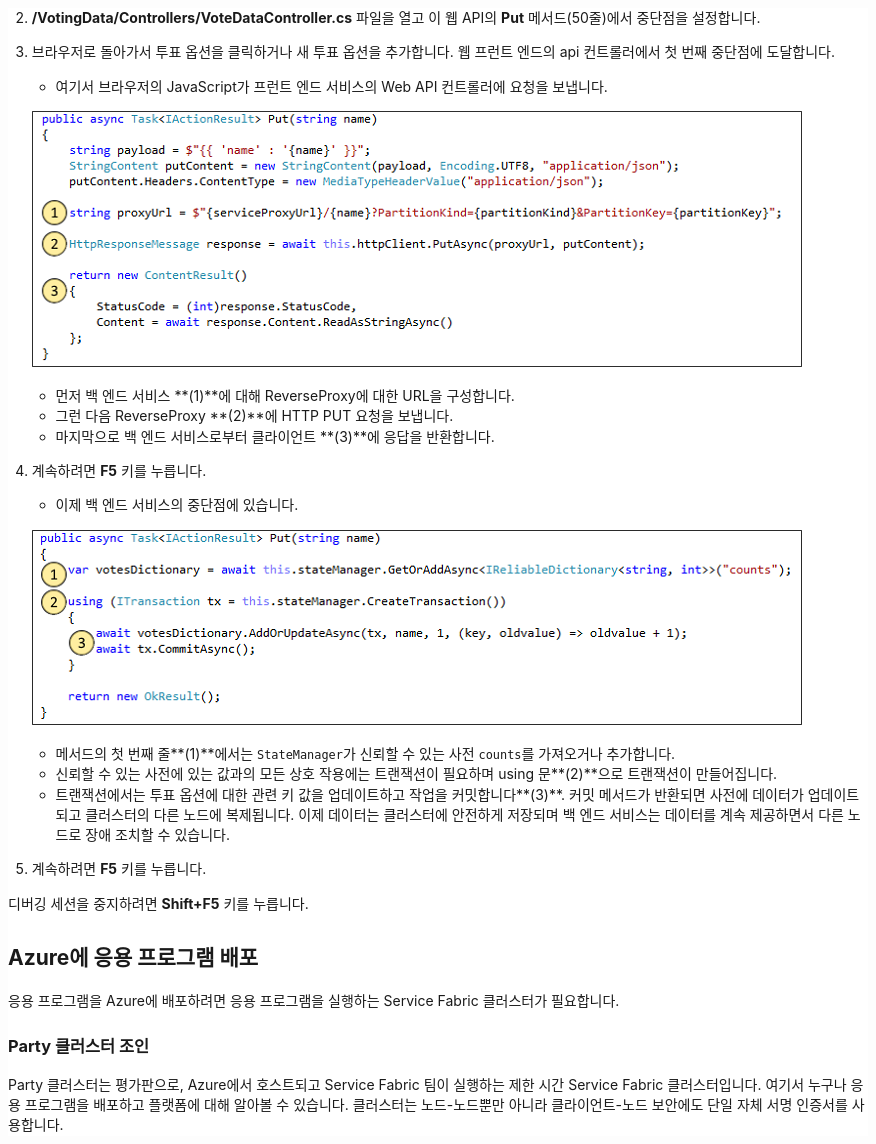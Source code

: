 2. **/VotingData/Controllers/VoteDataController.cs** 파일을 열고 이 웹 API의 **Put** 메서드(50줄)에서 중단점을 설정합니다.

3. 브라우저로 돌아가서 투표 옵션을 클릭하거나 새 투표 옵션을 추가합니다. 웹 프런트 엔드의 api 컨트롤러에서 첫 번째 중단점에 도달합니다.
    - 여기서 브라우저의 JavaScript가 프런트 엔드 서비스의 Web API 컨트롤러에 요청을 보냅니다.
    
    ![투표 프런트 엔드 서비스 추가](./media/service-fabric-quickstart-dotnet/addvote-frontend.png)

    - 먼저 백 엔드 서비스 **(1)**에 대해 ReverseProxy에 대한 URL을 구성합니다.
    - 그런 다음 ReverseProxy **(2)**에 HTTP PUT 요청을 보냅니다.
    - 마지막으로 백 엔드 서비스로부터 클라이언트 **(3)**에 응답을 반환합니다.

4. 계속하려면 **F5** 키를 누릅니다.
    - 이제 백 엔드 서비스의 중단점에 있습니다.
    
    ![투표 백 엔드 서비스 추가](./media/service-fabric-quickstart-dotnet/addvote-backend.png)

    - 메서드의 첫 번째 줄**(1)**에서는 `StateManager`가 신뢰할 수 있는 사전 `counts`를 가져오거나 추가합니다.
    - 신뢰할 수 있는 사전에 있는 값과의 모든 상호 작용에는 트랜잭션이 필요하며 using 문**(2)**으로 트랜잭션이 만들어집니다.
    - 트랜잭션에서는 투표 옵션에 대한 관련 키 값을 업데이트하고 작업을 커밋합니다**(3)**. 커밋 메서드가 반환되면 사전에 데이터가 업데이트되고 클러스터의 다른 노드에 복제됩니다. 이제 데이터는 클러스터에 안전하게 저장되며 백 엔드 서비스는 데이터를 계속 제공하면서 다른 노드로 장애 조치할 수 있습니다.
5. 계속하려면 **F5** 키를 누릅니다.

디버깅 세션을 중지하려면 **Shift+F5** 키를 누릅니다.

## <a name="deploy-the-application-to-azure"></a>Azure에 응용 프로그램 배포
응용 프로그램을 Azure에 배포하려면 응용 프로그램을 실행하는 Service Fabric 클러스터가 필요합니다. 

### <a name="join-a-party-cluster"></a>Party 클러스터 조인
Party 클러스터는 평가판으로, Azure에서 호스트되고 Service Fabric 팀이 실행하는 제한 시간 Service Fabric 클러스터입니다. 여기서 누구나 응용 프로그램을 배포하고 플랫폼에 대해 알아볼 수 있습니다. 클러스터는 노드-노드뿐만 아니라 클라이언트-노드 보안에도 단일 자체 서명 인증서를 사용합니다. 
